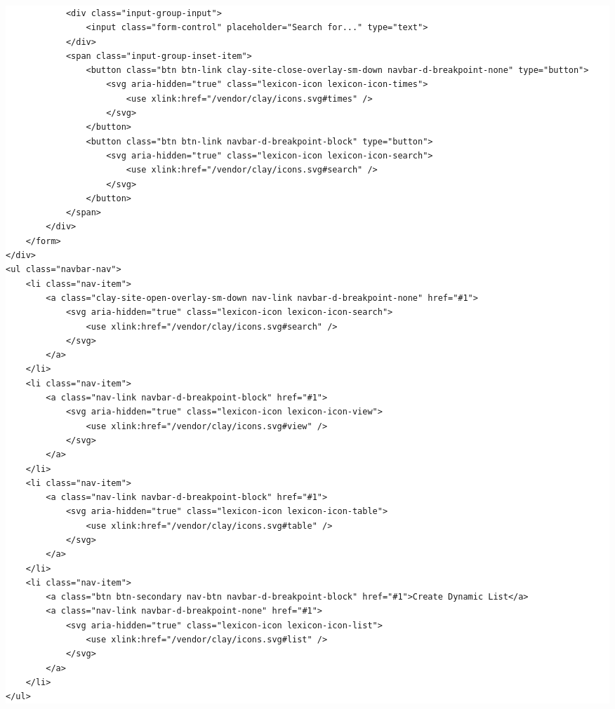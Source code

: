 				<div class="input-group-input">
					<input class="form-control" placeholder="Search for..." type="text">
				</div>
				<span class="input-group-inset-item">
					<button class="btn btn-link clay-site-close-overlay-sm-down navbar-d-breakpoint-none" type="button">
						<svg aria-hidden="true" class="lexicon-icon lexicon-icon-times">
							<use xlink:href="/vendor/clay/icons.svg#times" />
						</svg>
					</button>
					<button class="btn btn-link navbar-d-breakpoint-block" type="button">
						<svg aria-hidden="true" class="lexicon-icon lexicon-icon-search">
							<use xlink:href="/vendor/clay/icons.svg#search" />
						</svg>
					</button>
				</span>
			</div>
		</form>
	</div>
	<ul class="navbar-nav">
		<li class="nav-item">
			<a class="clay-site-open-overlay-sm-down nav-link navbar-d-breakpoint-none" href="#1">
				<svg aria-hidden="true" class="lexicon-icon lexicon-icon-search">
					<use xlink:href="/vendor/clay/icons.svg#search" />
				</svg>
			</a>
		</li>
		<li class="nav-item">
			<a class="nav-link navbar-d-breakpoint-block" href="#1">
				<svg aria-hidden="true" class="lexicon-icon lexicon-icon-view">
					<use xlink:href="/vendor/clay/icons.svg#view" />
				</svg>
			</a>
		</li>
		<li class="nav-item">
			<a class="nav-link navbar-d-breakpoint-block" href="#1">
				<svg aria-hidden="true" class="lexicon-icon lexicon-icon-table">
					<use xlink:href="/vendor/clay/icons.svg#table" />
				</svg>
			</a>
		</li>
		<li class="nav-item">
			<a class="btn btn-secondary nav-btn navbar-d-breakpoint-block" href="#1">Create Dynamic List</a>
			<a class="nav-link navbar-d-breakpoint-none" href="#1">
				<svg aria-hidden="true" class="lexicon-icon lexicon-icon-list">
					<use xlink:href="/vendor/clay/icons.svg#list" />
				</svg>
			</a>
		</li>
	</ul>
</nav>
